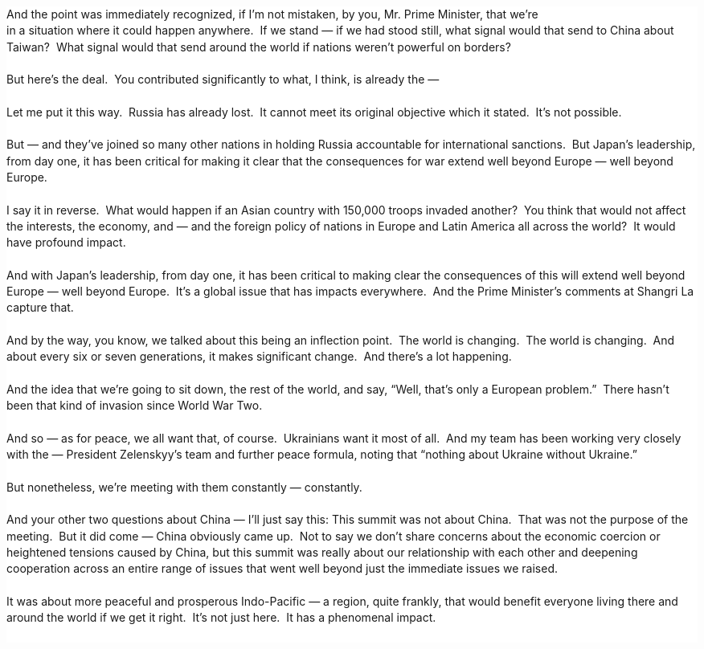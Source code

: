 And the point was immediately recognized, if I’m not mistaken, by you,
Mr. Prime Minister, that we’re  
in a situation where it could happen anywhere.  If we stand — if we had
stood still, what signal would that send to China about Taiwan?  What
signal would that send around the world if nations weren’t powerful on
borders?  
   
But here’s the deal.  You contributed significantly to what, I think, is
already the —  
   
Let me put it this way.  Russia has already lost.  It cannot meet its
original objective which it stated.  It’s not possible.   
   
But — and they’ve joined so many other nations in holding Russia
accountable for international sanctions.  But Japan’s leadership, from
day one, it has been critical for making it clear that the consequences
for war extend well beyond Europe — well beyond Europe.  
   
I say it in reverse.  What would happen if an Asian country with 150,000
troops invaded another?  You think that would not affect the interests,
the economy, and — and the foreign policy of nations in Europe and Latin
America all across the world?  It would have profound impact.  
   
And with Japan’s leadership, from day one, it has been critical to
making clear the consequences of this will extend well beyond Europe —
well beyond Europe.  It’s a global issue that has impacts everywhere. 
And the Prime Minister’s comments at Shangri La capture that.   
   
And by the way, you know, we talked about this being an inflection
point.  The world is changing.  The world is changing.  And about every
six or seven generations, it makes significant change.  And there’s a
lot happening.   
   
And the idea that we’re going to sit down, the rest of the world, and
say, “Well, that’s only a European problem.”  There hasn’t been that
kind of invasion since World War Two.   
   
And so — as for peace, we all want that, of course.  Ukrainians want it
most of all.  And my team has been working very closely with the —
President Zelenskyy’s team and further peace formula, noting that
“nothing about Ukraine without Ukraine.”  
   
But nonetheless, we’re meeting with them constantly — constantly.   
   
And your other two questions about China — I’ll just say this: This
summit was not about China.  That was not the purpose of the meeting. 
But it did come — China obviously came up.  Not to say we don’t share
concerns about the economic coercion or heightened tensions caused by
China, but this summit was really about our relationship with each other
and deepening cooperation across an entire range of issues that went
well beyond just the immediate issues we raised.   
   
It was about more peaceful and prosperous Indo-Pacific — a region, quite
frankly, that would benefit everyone living there and around the world
if we get it right.  It’s not just here.  It has a phenomenal impact.   
   